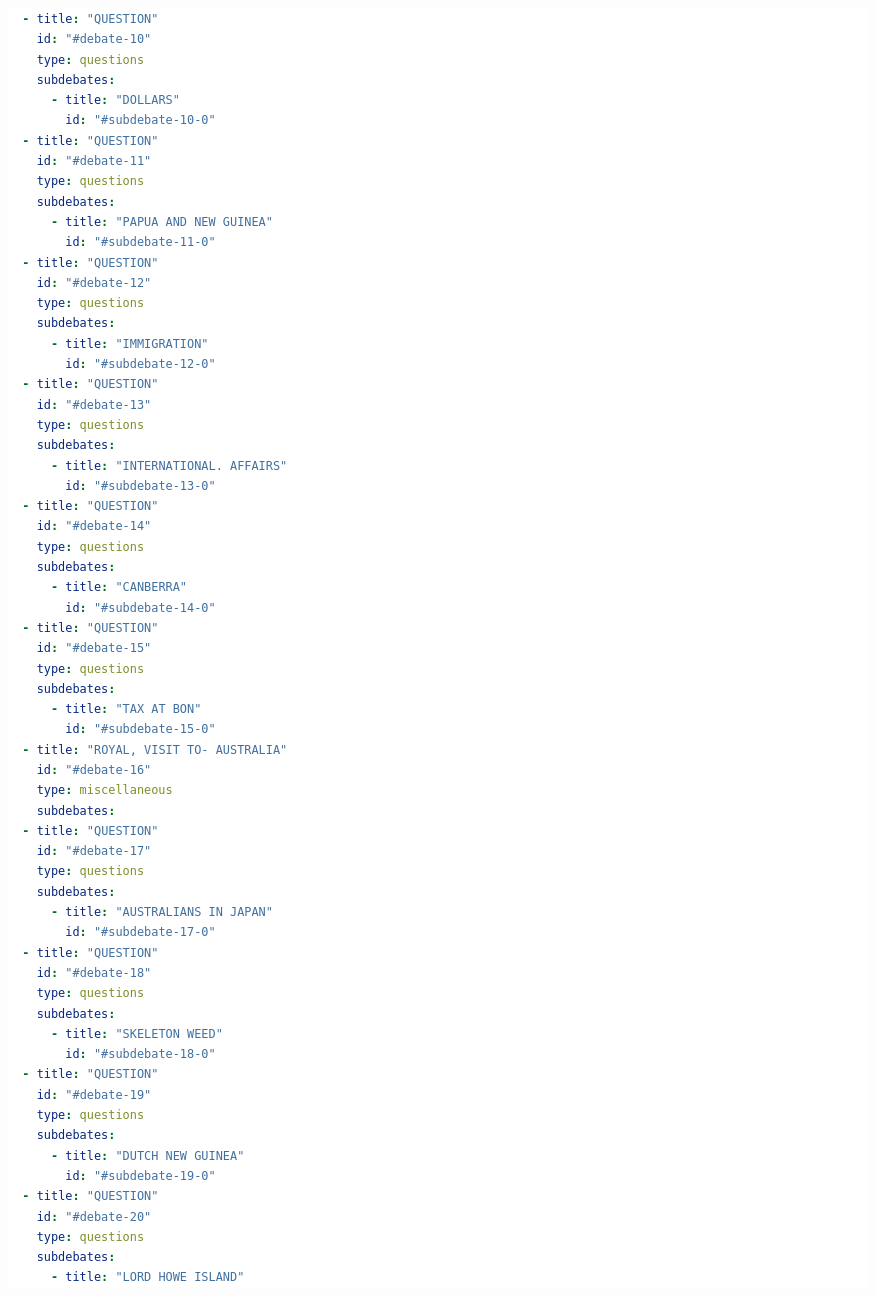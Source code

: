 ```yaml
  - title: "QUESTION"
    id: "#debate-10"
    type: questions
    subdebates:
      - title: "DOLLARS"
        id: "#subdebate-10-0"
  - title: "QUESTION"
    id: "#debate-11"
    type: questions
    subdebates:
      - title: "PAPUA AND NEW GUINEA"
        id: "#subdebate-11-0"
  - title: "QUESTION"
    id: "#debate-12"
    type: questions
    subdebates:
      - title: "IMMIGRATION"
        id: "#subdebate-12-0"
  - title: "QUESTION"
    id: "#debate-13"
    type: questions
    subdebates:
      - title: "INTERNATIONAL. AFFAIRS"
        id: "#subdebate-13-0"
  - title: "QUESTION"
    id: "#debate-14"
    type: questions
    subdebates:
      - title: "CANBERRA"
        id: "#subdebate-14-0"
  - title: "QUESTION"
    id: "#debate-15"
    type: questions
    subdebates:
      - title: "TAX AT BON"
        id: "#subdebate-15-0"
  - title: "ROYAL, VISIT TO- AUSTRALIA"
    id: "#debate-16"
    type: miscellaneous
    subdebates:
  - title: "QUESTION"
    id: "#debate-17"
    type: questions
    subdebates:
      - title: "AUSTRALIANS IN JAPAN"
        id: "#subdebate-17-0"
  - title: "QUESTION"
    id: "#debate-18"
    type: questions
    subdebates:
      - title: "SKELETON WEED"
        id: "#subdebate-18-0"
  - title: "QUESTION"
    id: "#debate-19"
    type: questions
    subdebates:
      - title: "DUTCH NEW GUINEA"
        id: "#subdebate-19-0"
  - title: "QUESTION"
    id: "#debate-20"
    type: questions
    subdebates:
      - title: "LORD HOWE ISLAND"
```